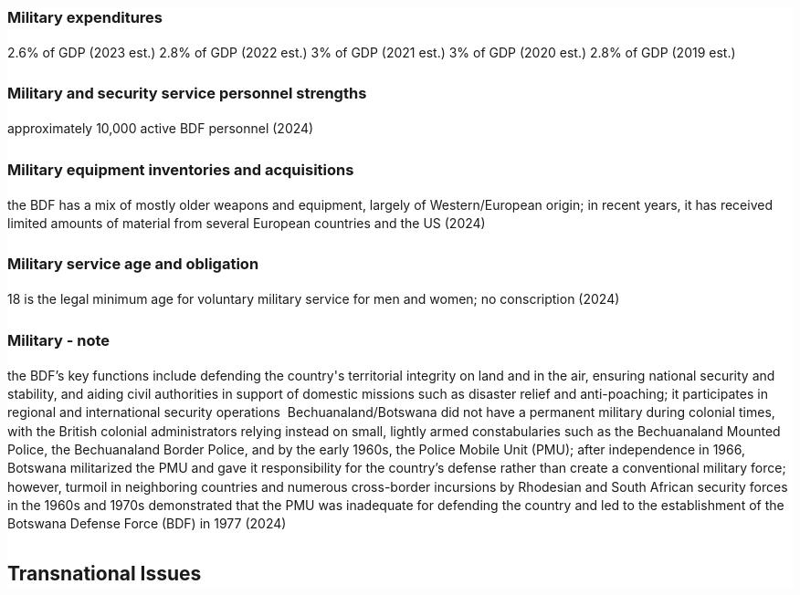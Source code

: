 ### Military expenditures
2.6% of GDP (2023 est.)
2.8% of GDP (2022 est.)
3% of GDP (2021 est.)
3% of GDP (2020 est.)
2.8% of GDP (2019 est.)

### Military and security service personnel strengths
approximately 10,000 active BDF personnel (2024)

### Military equipment inventories and acquisitions
the BDF has a mix of mostly older weapons and equipment, largely of Western/European origin; in recent years, it has received limited amounts of material from several European countries and the US (2024)

### Military service age and obligation
18 is the legal minimum age for voluntary military service for men and women; no conscription (2024)

### Military - note
the BDF’s key functions include defending the country's territorial integrity on land and in the air, ensuring national security and stability, and aiding civil authorities in support of domestic missions such as disaster relief and anti-poaching; it participates in regional and international security operations  Bechuanaland/Botswana did not have a permanent military during colonial times, with the British colonial administrators relying instead on small, lightly armed constabularies such as the Bechuanaland Mounted Police, the Bechuanaland Border Police, and by the early 1960s, the Police Mobile Unit (PMU); after independence in 1966, Botswana militarized the PMU and gave it responsibility for the country’s defense rather than create a conventional military force; however, turmoil in neighboring countries and numerous cross-border incursions by Rhodesian and South African security forces in the 1960s and 1970s demonstrated that the PMU was inadequate for defending the country and led to the establishment of the Botswana Defense Force (BDF) in 1977 (2024)

## Transnational Issues

